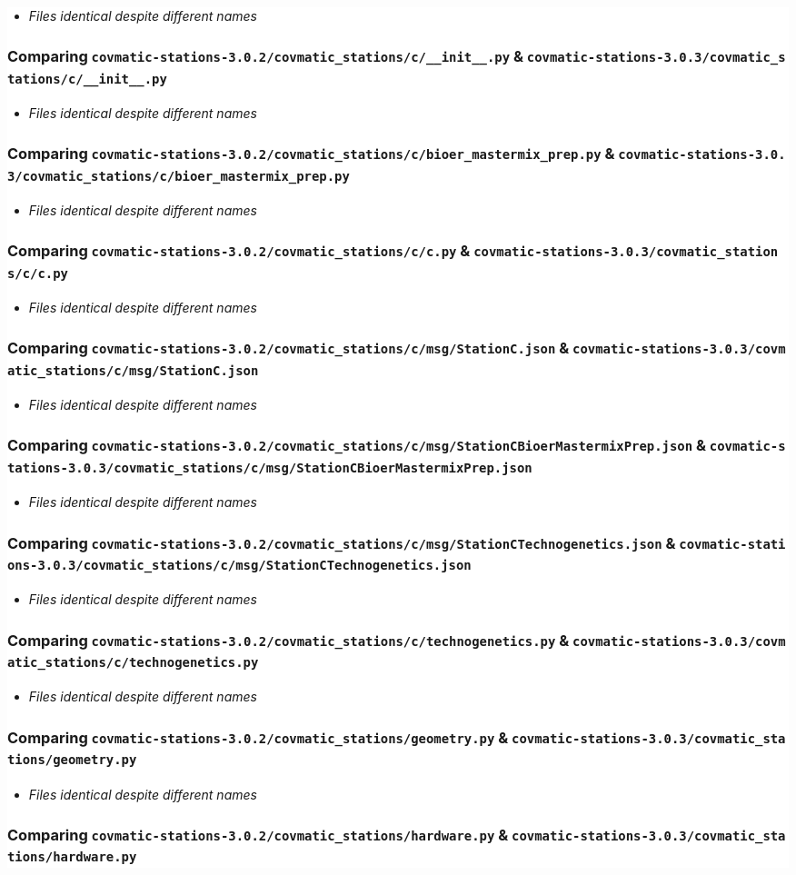  * *Files identical despite different names*

### Comparing `covmatic-stations-3.0.2/covmatic_stations/c/__init__.py` & `covmatic-stations-3.0.3/covmatic_stations/c/__init__.py`

 * *Files identical despite different names*

### Comparing `covmatic-stations-3.0.2/covmatic_stations/c/bioer_mastermix_prep.py` & `covmatic-stations-3.0.3/covmatic_stations/c/bioer_mastermix_prep.py`

 * *Files identical despite different names*

### Comparing `covmatic-stations-3.0.2/covmatic_stations/c/c.py` & `covmatic-stations-3.0.3/covmatic_stations/c/c.py`

 * *Files identical despite different names*

### Comparing `covmatic-stations-3.0.2/covmatic_stations/c/msg/StationC.json` & `covmatic-stations-3.0.3/covmatic_stations/c/msg/StationC.json`

 * *Files identical despite different names*

### Comparing `covmatic-stations-3.0.2/covmatic_stations/c/msg/StationCBioerMastermixPrep.json` & `covmatic-stations-3.0.3/covmatic_stations/c/msg/StationCBioerMastermixPrep.json`

 * *Files identical despite different names*

### Comparing `covmatic-stations-3.0.2/covmatic_stations/c/msg/StationCTechnogenetics.json` & `covmatic-stations-3.0.3/covmatic_stations/c/msg/StationCTechnogenetics.json`

 * *Files identical despite different names*

### Comparing `covmatic-stations-3.0.2/covmatic_stations/c/technogenetics.py` & `covmatic-stations-3.0.3/covmatic_stations/c/technogenetics.py`

 * *Files identical despite different names*

### Comparing `covmatic-stations-3.0.2/covmatic_stations/geometry.py` & `covmatic-stations-3.0.3/covmatic_stations/geometry.py`

 * *Files identical despite different names*

### Comparing `covmatic-stations-3.0.2/covmatic_stations/hardware.py` & `covmatic-stations-3.0.3/covmatic_stations/hardware.py`
